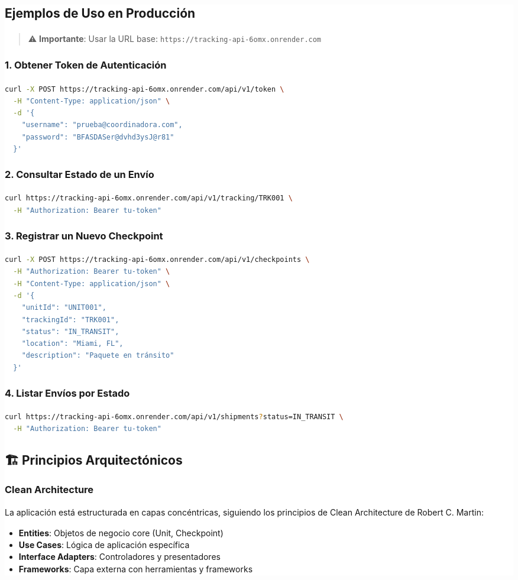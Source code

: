 ## Ejemplos de Uso en Producción

> ⚠️ **Importante**: Usar la URL base: `https://tracking-api-6omx.onrender.com`

### 1. Obtener Token de Autenticación

```bash
curl -X POST https://tracking-api-6omx.onrender.com/api/v1/token \
  -H "Content-Type: application/json" \
  -d '{
    "username": "prueba@coordinadora.com",
    "password": "BFASDASer@dvhd3ysJ@r81"
  }'
```

### 2. Consultar Estado de un Envío

```bash
curl https://tracking-api-6omx.onrender.com/api/v1/tracking/TRK001 \
  -H "Authorization: Bearer tu-token"
```

### 3. Registrar un Nuevo Checkpoint

```bash
curl -X POST https://tracking-api-6omx.onrender.com/api/v1/checkpoints \
  -H "Authorization: Bearer tu-token" \
  -H "Content-Type: application/json" \
  -d '{
    "unitId": "UNIT001",
    "trackingId": "TRK001",
    "status": "IN_TRANSIT",
    "location": "Miami, FL",
    "description": "Paquete en tránsito"
  }'
```

### 4. Listar Envíos por Estado

```bash
curl https://tracking-api-6omx.onrender.com/api/v1/shipments?status=IN_TRANSIT \
  -H "Authorization: Bearer tu-token"
```

## 🏗️ Principios Arquitectónicos

### Clean Architecture
La aplicación está estructurada en capas concéntricas, siguiendo los principios de Clean Architecture de Robert C. Martin:
- **Entities**: Objetos de negocio core (Unit, Checkpoint)
- **Use Cases**: Lógica de aplicación específica
- **Interface Adapters**: Controladores y presentadores
- **Frameworks**: Capa externa con herramientas y frameworks
